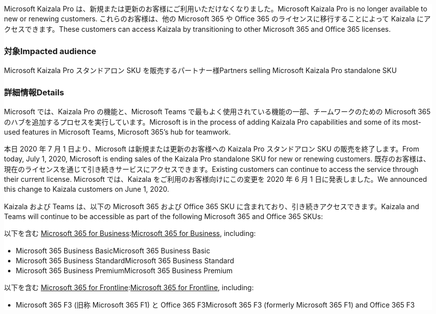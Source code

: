 <span data-ttu-id="ca69c-413">Microsoft Kaizala Pro は、新規または更新のお客様にご利用いただけなくなりました。</span><span class="sxs-lookup"><span data-stu-id="ca69c-413">Microsoft Kaizala Pro is no longer available to new or renewing customers.</span></span> <span data-ttu-id="ca69c-414">これらのお客様は、他の Microsoft 365 や Office 365 のライセンスに移行することによって Kaizala にアクセスできます。</span><span class="sxs-lookup"><span data-stu-id="ca69c-414">These customers can access Kaizala by transitioning to other Microsoft 365 and Office 365 licenses.</span></span>

### <a name="impacted-audience"></a><span data-ttu-id="ca69c-415">対象</span><span class="sxs-lookup"><span data-stu-id="ca69c-415">Impacted audience</span></span>

<span data-ttu-id="ca69c-416">Microsoft Kaizala Pro スタンドアロン SKU を販売するパートナー様</span><span class="sxs-lookup"><span data-stu-id="ca69c-416">Partners selling Microsoft Kaizala Pro standalone SKU</span></span>

### <a name="details"></a><span data-ttu-id="ca69c-417">詳細情報</span><span class="sxs-lookup"><span data-stu-id="ca69c-417">Details</span></span>

<span data-ttu-id="ca69c-418">Microsoft では、Kaizala Pro の機能と、Microsoft Teams で最もよく使用されている機能の一部、チームワークのための Microsoft 365 のハブを追加するプロセスを実行しています。</span><span class="sxs-lookup"><span data-stu-id="ca69c-418">Microsoft is in the process of adding Kaizala Pro capabilities and some of its most-used features in Microsoft Teams, Microsoft 365’s hub for teamwork.</span></span>

<span data-ttu-id="ca69c-419">本日 2020 年 7 月 1 日より、Microsoft は新規または更新のお客様への Kaizala Pro スタンドアロン SKU の販売を終了します。</span><span class="sxs-lookup"><span data-stu-id="ca69c-419">From today, July 1, 2020, Microsoft is ending sales of the Kaizala Pro standalone SKU for new or renewing customers.</span></span> <span data-ttu-id="ca69c-420">既存のお客様は、現在のライセンスを通じて引き続きサービスにアクセスできます。</span><span class="sxs-lookup"><span data-stu-id="ca69c-420">Existing customers can continue to access the service through their current license.</span></span> <span data-ttu-id="ca69c-421">Microsoft では、Kaizala をご利用のお客様向けにこの変更を 2020 年 6 月 1 日に発表しました。</span><span class="sxs-lookup"><span data-stu-id="ca69c-421">We announced this change to Kaizala customers on June 1, 2020.</span></span>

<span data-ttu-id="ca69c-422">Kaizala および Teams は、以下の Microsoft 365 および Office 365 SKU に含まれており、引き続きアクセスできます。</span><span class="sxs-lookup"><span data-stu-id="ca69c-422">Kaizala and Teams will continue to be accessible as part of the following Microsoft 365 and Office 365 SKUs:</span></span>

<span data-ttu-id="ca69c-423">以下を含む [Microsoft 365 for Business](https://www.microsoft.com/microsoft-365/compare-all-microsoft-365-products?&activetab=tab%3aprimaryr2):</span><span class="sxs-lookup"><span data-stu-id="ca69c-423">[Microsoft 365 for Business](https://www.microsoft.com/microsoft-365/compare-all-microsoft-365-products?&activetab=tab%3aprimaryr2), including:</span></span>  
- <span data-ttu-id="ca69c-424">Microsoft 365 Business Basic</span><span class="sxs-lookup"><span data-stu-id="ca69c-424">Microsoft 365 Business Basic</span></span>
- <span data-ttu-id="ca69c-425">Microsoft 365 Business Standard</span><span class="sxs-lookup"><span data-stu-id="ca69c-425">Microsoft 365 Business Standard</span></span>
- <span data-ttu-id="ca69c-426">Microsoft 365 Business Premium</span><span class="sxs-lookup"><span data-stu-id="ca69c-426">Microsoft 365 Business Premium</span></span>

<span data-ttu-id="ca69c-427">以下を含む [Microsoft 365 for Frontline](https://partner.microsoft.com/resources/collection/Microsoft-365-firstline-offer-updates):</span><span class="sxs-lookup"><span data-stu-id="ca69c-427">[Microsoft 365 for Frontline](https://partner.microsoft.com/resources/collection/Microsoft-365-firstline-offer-updates), including:</span></span>
- <span data-ttu-id="ca69c-428">Microsoft 365 F3 (旧称 Microsoft 365 F1) と Office 365 F3</span><span class="sxs-lookup"><span data-stu-id="ca69c-428">Microsoft 365 F3 (formerly Microsoft 365 F1) and Office 365 F3</span></span>
